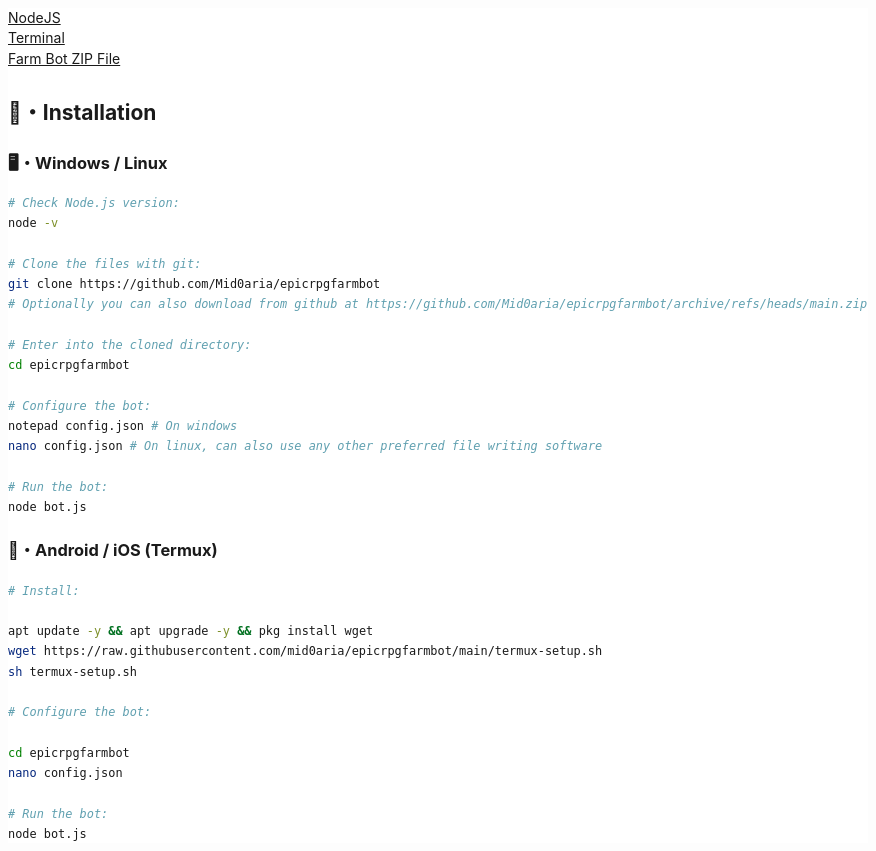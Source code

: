 [NodeJS](https://nodejs.org/en/)<br>
[Terminal](https://apps.microsoft.com/detail/9n0dx20hk701)<br>
[Farm Bot ZIP File](https://github.com/Mid0aria/epicrpgfarmbot/archive/refs/heads/main.zip)

## 🎈・Installation

### 🖥️・Windows / Linux

```bash
# Check Node.js version:
node -v

# Clone the files with git:
git clone https://github.com/Mid0aria/epicrpgfarmbot
# Optionally you can also download from github at https://github.com/Mid0aria/epicrpgfarmbot/archive/refs/heads/main.zip

# Enter into the cloned directory:
cd epicrpgfarmbot

# Configure the bot:
notepad config.json # On windows
nano config.json # On linux, can also use any other preferred file writing software

# Run the bot:
node bot.js
```

### 📱・Android / iOS (Termux)

```bash
# Install:

apt update -y && apt upgrade -y && pkg install wget
wget https://raw.githubusercontent.com/mid0aria/epicrpgfarmbot/main/termux-setup.sh
sh termux-setup.sh

# Configure the bot:

cd epicrpgfarmbot
nano config.json

# Run the bot:
node bot.js
```
